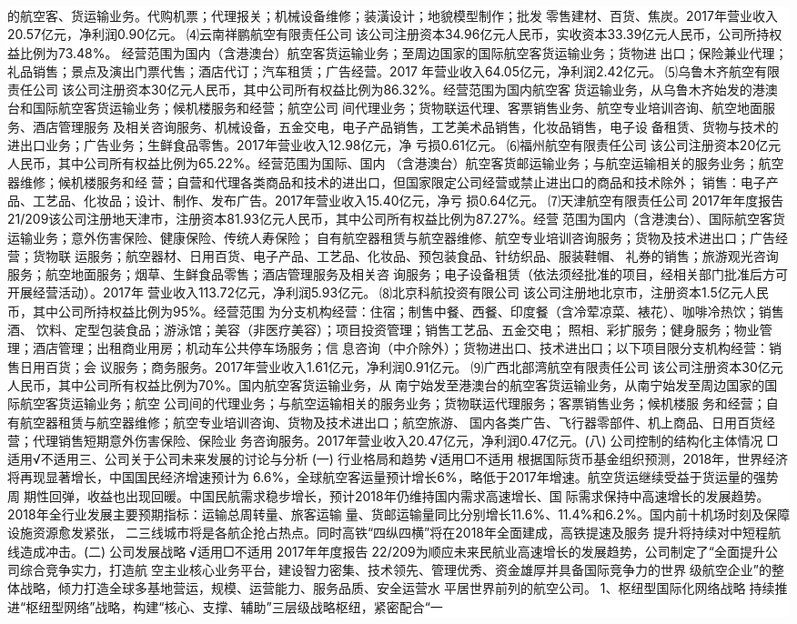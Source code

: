 的航空客、货运输业务。代购机票；代理报关；机械设备维修；装潢设计；地貌模型制作；批发
零售建材、百货、焦炭。2017年营业收入20.57亿元，净利润0.90亿元。
⑷云南祥鹏航空有限责任公司
该公司注册资本34.96亿元人民币，实收资本33.39亿元人民币，公司所持权益比例为73.48%。
经营范围为国内（含港澳台）航空客货运输业务；至周边国家的国际航空客货运输业务；货物进
出口；保险兼业代理；礼品销售；景点及演出门票代售；酒店代订；汽车租赁；广告经营。2017
年营业收入64.05亿元，净利润2.42亿元。
⑸乌鲁木齐航空有限责任公司
该公司注册资本30亿元人民币，其中公司所有权益比例为86.32%。经营范围为国内航空客
货运输业务，从乌鲁木齐始发的港澳台和国际航空客货运输业务；候机楼服务和经营；航空公司
间代理业务；货物联运代理、客票销售业务、航空专业培训咨询、航空地面服务、酒店管理服务
及相关咨询服务、机械设备，五金交电，电子产品销售，工艺美术品销售，化妆品销售，电子设
备租赁、货物与技术的进出口业务；广告业务；生鲜食品零售。2017年营业收入12.98亿元，净
亏损0.61亿元。
⑹福州航空有限责任公司
该公司注册资本20亿元人民币，其中公司所有权益比例为65.22%。经营范围为国际、国内
（含港澳台）航空客货邮运输业务；与航空运输相关的服务业务；航空器维修；候机楼服务和经
营；自营和代理各类商品和技术的进出口，但国家限定公司经营或禁止进出口的商品和技术除外；
销售：电子产品、工艺品、化妆品；设计、制作、发布广告。2017年营业收入15.40亿元，净亏
损0.64亿元。
⑺天津航空有限责任公司
2017年年度报告
21/209该公司注册地天津市，注册资本81.93亿元人民币，其中公司所有权益比例为87.27%。经营
范围为国内（含港澳台）、国际航空客货运输业务；意外伤害保险、健康保险、传统人寿保险；
自有航空器租赁与航空器维修、航空专业培训咨询服务；货物及技术进出口；广告经营；货物联
运服务；航空器材、日用百货、电子产品、工艺品、化妆品、预包装食品、针纺织品、服装鞋帽、
礼券的销售；旅游观光咨询服务；航空地面服务；烟草、生鲜食品零售；酒店管理服务及相关咨
询服务；电子设备租赁（依法须经批准的项目，经相关部门批准后方可开展经营活动）。2017年
营业收入113.72亿元，净利润5.93亿元。
⑻北京科航投资有限公司
该公司注册地北京市，注册资本1.5亿元人民币，其中公司所持权益比例为95%。经营范围
为分支机构经营：住宿；制售中餐、西餐、印度餐（含冷荤凉菜、裱花）、咖啡冷热饮；销售酒、
饮料、定型包装食品；游泳馆；美容（非医疗美容）；项目投资管理；销售工艺品、五金交电；
照相、彩扩服务；健身服务；物业管理；酒店管理；出租商业用房；机动车公共停车场服务；信
息咨询（中介除外）；货物进出口、技术进出口；以下项目限分支机构经营：销售日用百货；会
议服务；商务服务。2017年营业收入1.61亿元，净利润0.91亿元。
⑼广西北部湾航空有限责任公司
该公司注册资本30亿元人民币，其中公司所有权益比例为70%。国内航空客货运输业务，从
南宁始发至港澳台的航空客货运输业务，从南宁始发至周边国家的国际航空客货运输业务；航空
公司间的代理业务；与航空运输相关的服务业务；货物联运代理服务；客票销售业务；候机楼服
务和经营；自有航空器租赁与航空器维修；航空专业培训咨询、货物及技术进出口；航空旅游、
国内各类广告、飞行器零部件、机上商品、日用百货经营；代理销售短期意外伤害保险、保险业
务咨询服务。2017年营业收入20.47亿元，净利润0.47亿元。(八)
公司控制的结构化主体情况
□适用√不适用三、公司关于公司未来发展的讨论与分析
(一)
行业格局和趋势
√适用□不适用
根据国际货币基金组织预测，2018年，世界经济将再现显著增长，中国国民经济增速预计为
6.6%，全球航空客运量预计增长6%，略低于2017年增速。航空货运继续受益于货运量的强势周
期性回弹，收益也出现回暖。中国民航需求稳步增长，预计2018年仍维持国内需求高速增长、国
际需求保持中高速增长的发展趋势。2018年全行业发展主要预期指标：运输总周转量、旅客运输
量、货邮运输量同比分别增长11.6%、11.4%和6.2%。国内前十机场时刻及保障设施资源愈发紧张，
二三线城市将是各航企抢占热点。同时高铁“四纵四横”将在2018年全面建成，高铁提速及服务
提升将持续对中短程航线造成冲击。(二)
公司发展战略
√适用□不适用
2017年年度报告
22/209为顺应未来民航业高速增长的发展趋势，公司制定了“全面提升公司综合竞争实力，打造航
空主业核心业务平台，建设智力密集、技术领先、管理优秀、资金雄厚并具备国际竞争力的世界
级航空企业”的整体战略，倾力打造全球多基地营运，规模、运营能力、服务品质、安全运营水
平居世界前列的航空公司。
1、枢纽型国际化网络战略
持续推进“枢纽型网络”战略，构建“核心、支撑、辅助”三层级战略枢纽，紧密配合“一